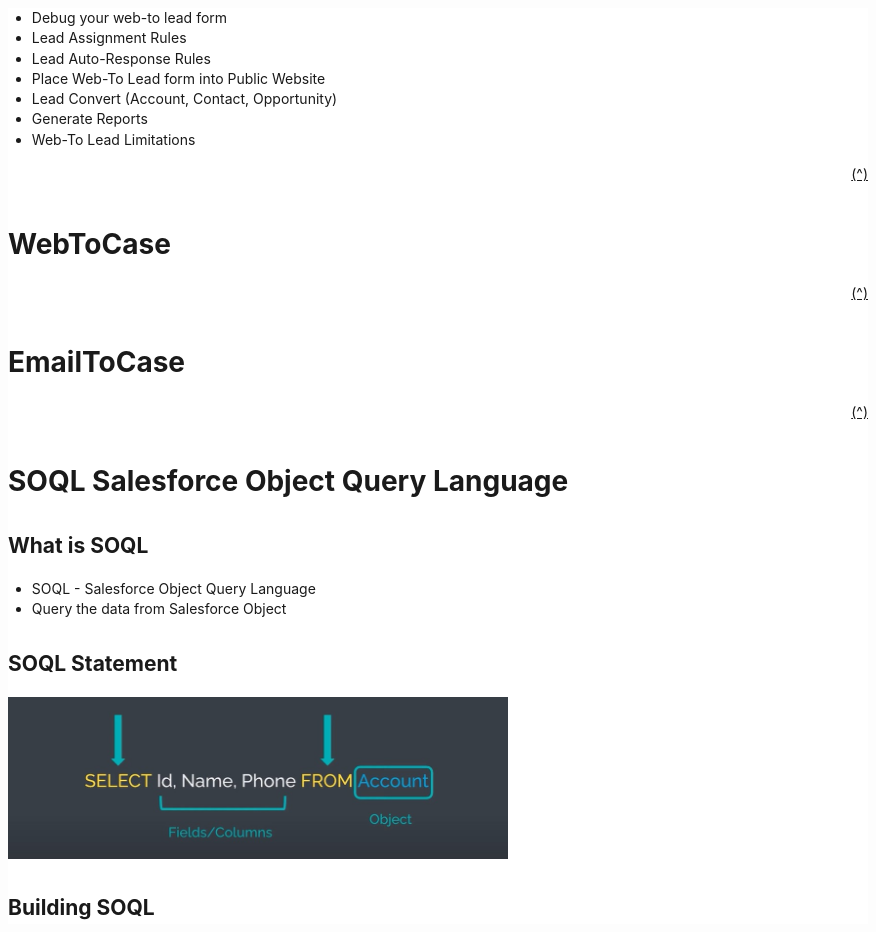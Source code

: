- Debug your web-to lead form
- Lead Assignment Rules
- Lead Auto-Response Rules
- Place Web-To Lead form into Public Website
- Lead Convert (Account, Contact, Opportunity)
- Generate Reports
- Web-To Lead Limitations

<div align="right"><a href="#top-of-page">(^)</a></div> 

# WebToCase

<div align="right"><a href="#top-of-page">(^)</a></div> 

# EmailToCase

<div align="right"><a href="#top-of-page">(^)</a></div> 

# SOQL Salesforce Object Query Language

## What is SOQL 
- SOQL - Salesforce Object Query Language
- Query the data from Salesforce Object

##  SOQL Statement 

<img src="SFAssets/images/SOQLStatement.jpg" width="500"/></br>

## Building SOQL 
